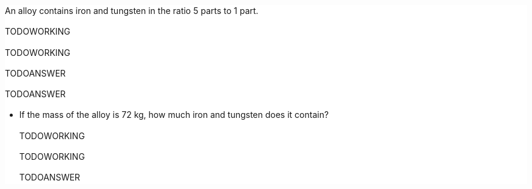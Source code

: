 An alloy contains iron and tungsten in the ratio $5$ parts to $1$ part.

</div>
<div class='workings'>
<div class='working'>

TODOWORKING

</div>
<div class='working'>

TODOWORKING

</div>
</div>
<div class='answers'>
<div class='answer'>

TODOANSWER

</div>
<div class='answer'>

TODOANSWER

</div>
</div>
<ul class='subquestion TODO'>
<li>
<div class='question_envelope rag_red subquestion'>
<div class='topics'>
<ul>
</ul>
</div>
<div class='question subquestion'>

If the mass of the alloy is $72 \ \text{kg}$, how much iron and tungsten does it contain?

</div>
<div class='workings'>
<div class='working'>

TODOWORKING

</div>
<div class='working'>

TODOWORKING

</div>
</div>
<div class='answers'>
<div class='answer'>

TODOANSWER

</div>
<div class='answer'>
